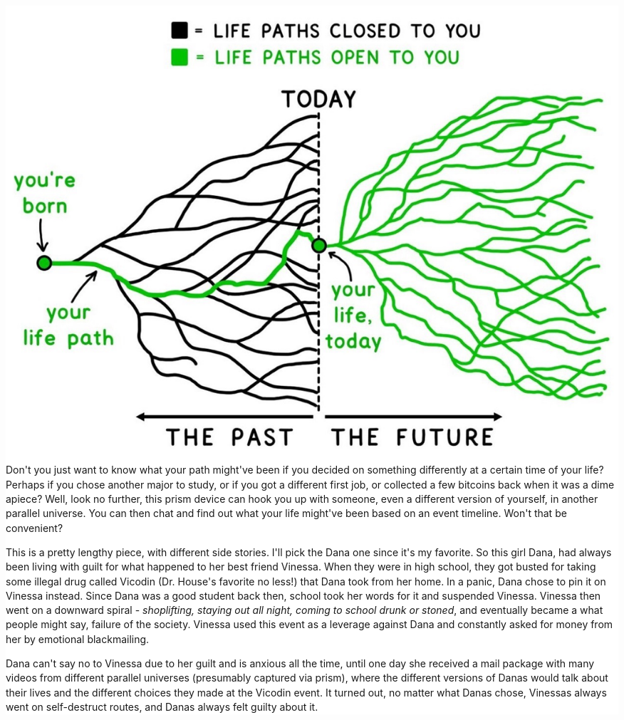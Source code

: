![river of life](../assets/images/20241221/river_of_life.jpeg)

Don't you just want to know what your path might've been if you decided on something differently at a certain time of your life? Perhaps if you chose another major to study, or if you got a different first job, or collected a few bitcoins back when it was a dime apiece? Well, look no further, this prism device can hook you up with someone, even a different version of yourself, in another parallel universe. You can then chat and find out what your life might've been based on an event timeline. Won't that be convenient?

This is a pretty lengthy piece, with different side stories. I'll pick the Dana one since it's my favorite. So this girl Dana, had always been living with guilt for what happened to her best friend Vinessa. When they were in high school, they got busted for taking some illegal drug called Vicodin (Dr. House's favorite no less!) that Dana took from her home. In a panic, Dana chose to pin it on Vinessa instead. Since Dana was a good student back then, school took her words for it and suspended Vinessa. Vinessa then went on a downward spiral - *shoplifting, staying out all night, coming to school drunk or stoned*, and eventually became a what people might say, failure of the society. Vinessa used this event as a leverage against Dana and constantly asked for money from her by emotional blackmailing.

Dana can't say no to Vinessa due to her guilt and is anxious all the time, until one day she received a mail package with many videos from different parallel universes (presumably captured via prism), where the different versions of Danas would talk about their lives and the different choices they made at the Vicodin event. It turned out, no matter what Danas chose, Vinessas always went on self-destruct routes, and Danas always felt guilty about it.
